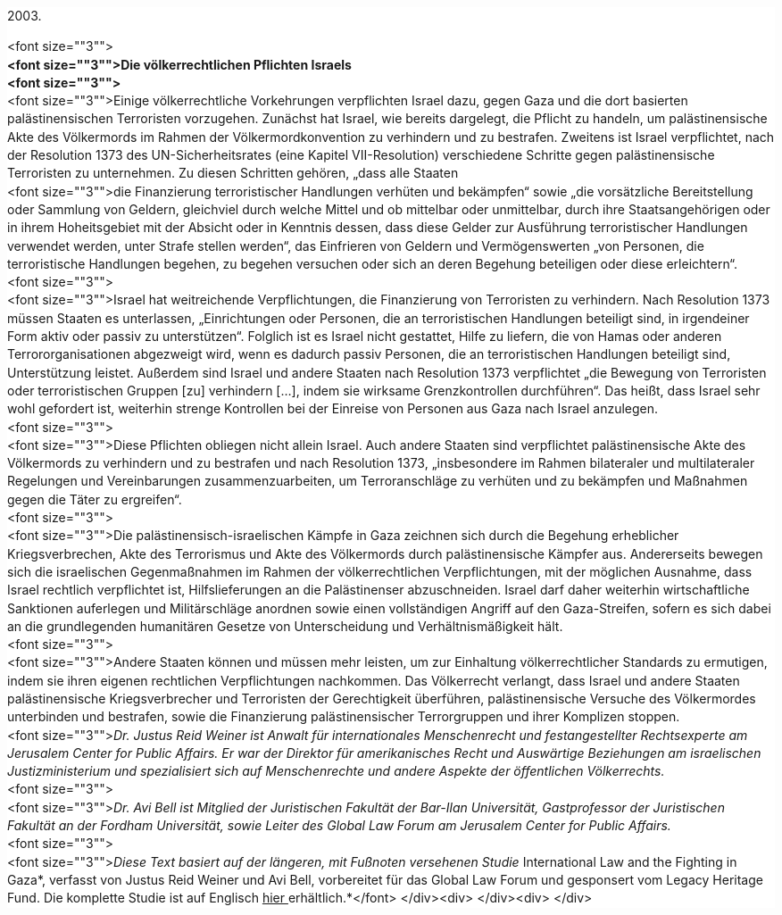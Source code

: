 2003.</font></div><div><font size=""3""> </font></div><div>**<font size=""3"">Die völkerrechtlichen Pflichten Israels</font>**</div><div>**<font size=""3""> </font>**</div><div><font size=""3"">Einige völkerrechtliche Vorkehrungen verpflichten Israel dazu, gegen Gaza und die dort basierten palästinensischen Terroristen vorzugehen. Zunächst hat Israel, wie bereits dargelegt, die Pflicht zu handeln, um palästinensische Akte des Völkermords im Rahmen der Völkermordkonvention zu verhindern und zu bestrafen. Zweitens ist Israel verpflichtet, nach der Resolution 1373 des UN-Sicherheitsrates (eine Kapitel VII-Resolution) verschiedene Schritte gegen palästinensische Terroristen zu unternehmen. Zu diesen Schritten gehören, „dass alle Staaten</font></div><div><font size=""3"">die Finanzierung terroristischer Handlungen verhüten und bekämpfen“ sowie „die vorsätzliche Bereitstellung oder Sammlung von Geldern, gleichviel durch welche Mittel und ob mittelbar oder unmittelbar, durch ihre Staatsangehörigen oder in ihrem Hoheitsgebiet mit der Absicht oder in Kenntnis dessen, dass diese Gelder zur Ausführung terroristischer Handlungen verwendet werden, unter Strafe stellen werden“, das Einfrieren von Geldern und Vermögenswerten „von Personen, die terroristische Handlungen begehen, zu begehen versuchen oder sich an deren Begehung beteiligen oder diese erleichtern“.</font></div><div><font size=""3""> </font></div><div><font size=""3"">Israel hat weitreichende Verpflichtungen, die Finanzierung von Terroristen zu verhindern. Nach Resolution 1373 müssen Staaten es unterlassen, „Einrichtungen oder Personen, die an terroristischen Handlungen beteiligt sind, in irgendeiner Form aktiv oder passiv zu unterstützen“. Folglich ist es Israel nicht gestattet, Hilfe zu liefern, die von Hamas oder anderen Terrororganisationen abgezweigt wird, wenn es dadurch passiv Personen, die an terroristischen Handlungen beteiligt sind, Unterstützung leistet. Außerdem sind Israel und andere Staaten nach Resolution 1373 verpflichtet „die Bewegung von Terroristen oder terroristischen Gruppen \[zu\] verhindern \[…\], indem sie wirksame Grenzkontrollen durchführen“. Das heißt, dass Israel sehr wohl gefordert ist, weiterhin strenge Kontrollen bei der Einreise von Personen aus Gaza nach Israel anzulegen.</font></div><div><font size=""3""> </font></div><div><font size=""3"">Diese Pflichten obliegen nicht allein Israel. Auch andere Staaten sind verpflichtet palästinensische Akte des Völkermords zu verhindern und zu bestrafen und nach Resolution 1373, „insbesondere im Rahmen bilateraler und multilateraler Regelungen und Vereinbarungen zusammenzuarbeiten, um Terroranschläge zu verhüten und zu bekämpfen und Maßnahmen gegen die Täter zu ergreifen“.</font></div><div><font size=""3""> </font></div><div><font size=""3"">Die palästinensisch-israelischen Kämpfe in Gaza zeichnen sich durch die Begehung erheblicher Kriegsverbrechen, Akte des Terrorismus und Akte des Völkermords durch palästinensische Kämpfer aus. Andererseits bewegen sich die israelischen Gegenmaßnahmen im Rahmen der völkerrechtlichen Verpflichtungen, mit der möglichen Ausnahme, dass Israel rechtlich verpflichtet ist, Hilfslieferungen an die Palästinenser abzuschneiden. Israel darf daher weiterhin wirtschaftliche Sanktionen auferlegen und Militärschläge anordnen sowie einen vollständigen Angriff auf den Gaza-Streifen, sofern es sich dabei an die grundlegenden humanitären Gesetze von Unterscheidung und Verhältnismäßigkeit hält.</font></div><div><font size=""3""> </font></div><div><font size=""3"">Andere Staaten können und müssen mehr leisten, um zur Einhaltung völkerrechtlicher Standards zu ermutigen, indem sie ihren eigenen rechtlichen Verpflichtungen nachkommen. Das Völkerrecht verlangt, dass Israel und andere Staaten palästinensische Kriegsverbrecher und Terroristen der Gerechtigkeit überführen, palästinensische Versuche des Völkermordes unterbinden und bestrafen, sowie die Finanzierung palästinensischer Terrorgruppen und ihrer Komplizen stoppen.</font></div><div> </div><div><font size=""3"">*Dr. Justus Reid Weiner ist Anwalt für internationales Menschenrecht und festangestellter Rechtsexperte am Jerusalem Center for Public Affairs. Er war der Direktor für amerikanisches Recht und Auswärtige Beziehungen am israelischen Justizministerium und spezialisiert sich auf Menschenrechte und andere Aspekte der öffentlichen Völkerrechts.*</font></div><div><font size=""3""> </font></div><div><font size=""3"">*Dr. Avi Bell ist Mitglied der Juristischen Fakultät der Bar-Ilan Universität, Gastprofessor der Juristischen Fakultät an der Fordham Universität, sowie Leiter des Global Law Forum am Jerusalem Center for Public Affairs.*</font></div><div><font size=""3""> </font></div><div><font size=""3"">*Diese Text basiert auf der längeren, mit Fußnoten versehenen Studie* International Law and the Fighting in Gaza*, verfasst von Justus Reid Weiner und Avi Bell, vorbereitet für das Global Law Forum und gesponsert vom Legacy Heritage Fund. Die komplette Studie ist auf Englisch [hier ]("http://www.jcpa.org/text/puzzle1.pdf")erhältlich.*</font> </div><div> </div><div> </div>